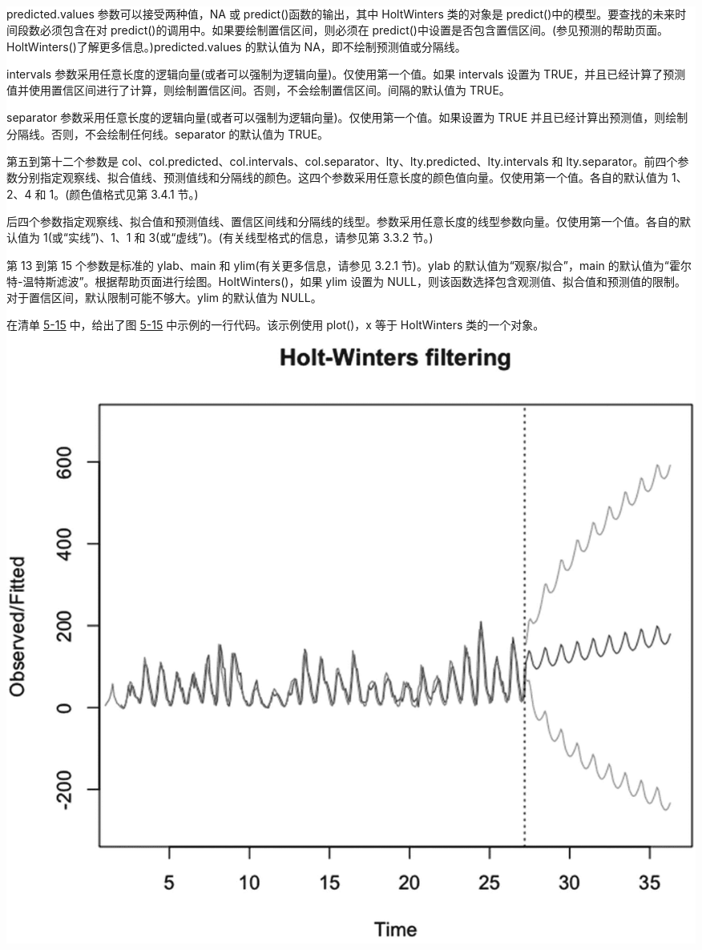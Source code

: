 predicted.values 参数可以接受两种值，NA 或 predict()函数的输出，其中 HoltWinters 类的对象是 predict()中的模型。要查找的未来时间段数必须包含在对 predict()的调用中。如果要绘制置信区间，则必须在 predict()中设置是否包含置信区间。(参见预测的帮助页面。HoltWinters()了解更多信息。)predicted.values 的默认值为 NA，即不绘制预测值或分隔线。

intervals 参数采用任意长度的逻辑向量(或者可以强制为逻辑向量)。仅使用第一个值。如果 intervals 设置为 TRUE，并且已经计算了预测值并使用置信区间进行了计算，则绘制置信区间。否则，不会绘制置信区间。间隔的默认值为 TRUE。

separator 参数采用任意长度的逻辑向量(或者可以强制为逻辑向量)。仅使用第一个值。如果设置为 TRUE 并且已经计算出预测值，则绘制分隔线。否则，不会绘制任何线。separator 的默认值为 TRUE。

第五到第十二个参数是 col、col.predicted、col.intervals、col.separator、lty、lty.predicted、lty.intervals 和 lty.separator。前四个参数分别指定观察线、拟合值线、预测值线和分隔线的颜色。这四个参数采用任意长度的颜色值向量。仅使用第一个值。各自的默认值为 1、2、4 和 1。(颜色值格式见第 3.4.1 节。)

后四个参数指定观察线、拟合值和预测值线、置信区间线和分隔线的线型。参数采用任意长度的线型参数向量。仅使用第一个值。各自的默认值为 1(或“实线”)、1、1 和 3(或“虚线”)。(有关线型格式的信息，请参见第 3.3.2 节。)

第 13 到第 15 个参数是标准的 ylab、main 和 ylim(有关更多信息，请参见 3.2.1 节)。ylab 的默认值为“观察/拟合”，main 的默认值为“霍尔特-温特斯滤波”。根据帮助页面进行绘图。HoltWinters()，如果 ylim 设置为 NULL，则该函数选择包含观测值、拟合值和预测值的限制。对于置信区间，默认限制可能不够大。ylim 的默认值为 NULL。

在清单 [5-15](#PC16) 中，给出了图 [5-15](#Fig15) 中示例的一行代码。该示例使用 plot()，x 等于 HoltWinters 类的一个对象。

![img/502384_1_En_5_Fig15_HTML.jpg](img/502384_1_En_5_Fig15_HTML.jpg)
